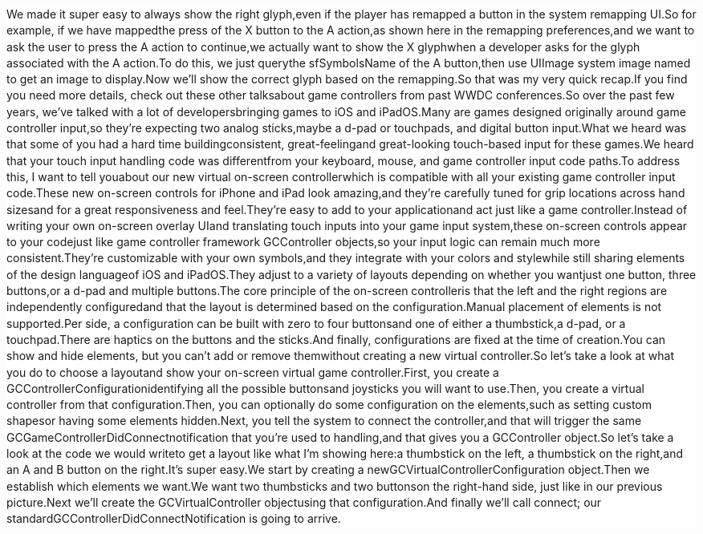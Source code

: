 We made it super easy to always show the right glyph,even if the player has remapped a button in the system remapping UI.So for example, if we have mappedthe press of the X button to the A action,as shown here in the remapping preferences,and we want to ask the user to press the A action to continue,we actually want to show the X glyphwhen a developer asks for the glyph associated with the A action.To do this, we just querythe sfSymbolsName of the A button,then use UIImage system image named to get an image to display.Now we’ll show the correct glyph based on the remapping.So that was my very quick recap.If you find you need more details, check out these other talksabout game controllers from past WWDC conferences.So over the past few years, we’ve talked with a lot of developersbringing games to iOS and iPadOS.Many are games designed originally around game controller input,so they’re expecting two analog sticks,maybe a d-pad or touchpads, and digital button input.What we heard was that some of you had a hard time buildingconsistent, great-feelingand great-looking touch-based input for these games.We heard that your touch input handling code was differentfrom your keyboard, mouse, and game controller input code paths.To address this, I want to tell youabout our new virtual on-screen controllerwhich is compatible with all your existing game controller input code.These new on-screen controls for iPhone and iPad look amazing,and they’re carefully tuned for grip locations across hand sizesand for a great responsiveness and feel.They’re easy to add to your applicationand act just like a game controller.Instead of writing your own on-screen overlay UIand translating touch inputs into your game input system,these on-screen controls appear to your codejust like game controller framework GCController objects,so your input logic can remain much more consistent.They’re customizable with your own symbols,and they integrate with your colors and stylewhile still sharing elements of the design languageof iOS and iPadOS.They adjust to a variety of layouts depending on whether you wantjust one button, three buttons,or a d-pad and multiple buttons.The core principle of the on-screen controlleris that the left and the right regions are independently configuredand that the layout is determined based on the configuration.Manual placement of elements is not supported.Per side, a configuration can be built with zero to four buttonsand one of either a thumbstick,a d-pad, or a touchpad.There are haptics on the buttons and the sticks.And finally, configurations are fixed at the time of creation.You can show and hide elements, but you can’t add or remove themwithout creating a new virtual controller.So let’s take a look at what you do to choose a layoutand show your on-screen virtual game controller.First, you create a GCControllerConfigurationidentifying all the possible buttonsand joysticks you will want to use.Then, you create a virtual controller from that configuration.Then, you can optionally do some configuration on the elements,such as setting custom shapesor having some elements hidden.Next, you tell the system to connect the controller,and that will trigger the same GCGameControllerDidConnectnotification that you’re used to handling,and that gives you a GCController object.So let’s take a look at the code we would writeto get a layout like what I’m showing here:a thumbstick on the left, a thumbstick on the right,and an A and B button on the right.It’s super easy.We start by creating a newGCVirtualControllerConfiguration object.Then we establish which elements we want.We want two thumbsticks and two buttonson the right-hand side, just like in our previous picture.Next we’ll create the GCVirtualController objectusing that configuration.And finally we’ll call connect; our standardGCControllerDidConnectNotification is going to arrive.
